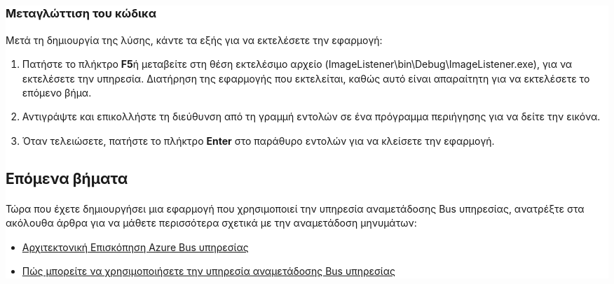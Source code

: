 ### <a name="compiling-the-code"></a>Μεταγλώττιση του κώδικα

Μετά τη δημιουργία της λύσης, κάντε τα εξής για να εκτελέσετε την εφαρμογή:

1. Πατήστε το πλήκτρο **F5**ή μεταβείτε στη θέση εκτελέσιμο αρχείο (ImageListener\bin\Debug\ImageListener.exe), για να εκτελέσετε την υπηρεσία. Διατήρηση της εφαρμογής που εκτελείται, καθώς αυτό είναι απαραίτητη για να εκτελέσετε το επόμενο βήμα.

2. Αντιγράψτε και επικολλήστε τη διεύθυνση από τη γραμμή εντολών σε ένα πρόγραμμα περιήγησης για να δείτε την εικόνα.

3. Όταν τελειώσετε, πατήστε το πλήκτρο **Enter** στο παράθυρο εντολών για να κλείσετε την εφαρμογή.

## <a name="next-steps"></a>Επόμενα βήματα

Τώρα που έχετε δημιουργήσει μια εφαρμογή που χρησιμοποιεί την υπηρεσία αναμετάδοσης Bus υπηρεσίας, ανατρέξτε στα ακόλουθα άρθρα για να μάθετε περισσότερα σχετικά με την αναμετάδοση μηνυμάτων:

- [Αρχιτεκτονική Επισκόπηση Azure Bus υπηρεσίας](../service-bus-messaging/service-bus-fundamentals-hybrid-solutions.md#relays)

- [Πώς μπορείτε να χρησιμοποιήσετε την υπηρεσία αναμετάδοσης Bus υπηρεσίας](service-bus-dotnet-how-to-use-relay.md)

[Πύλη του Azure]: https://portal.azure.com